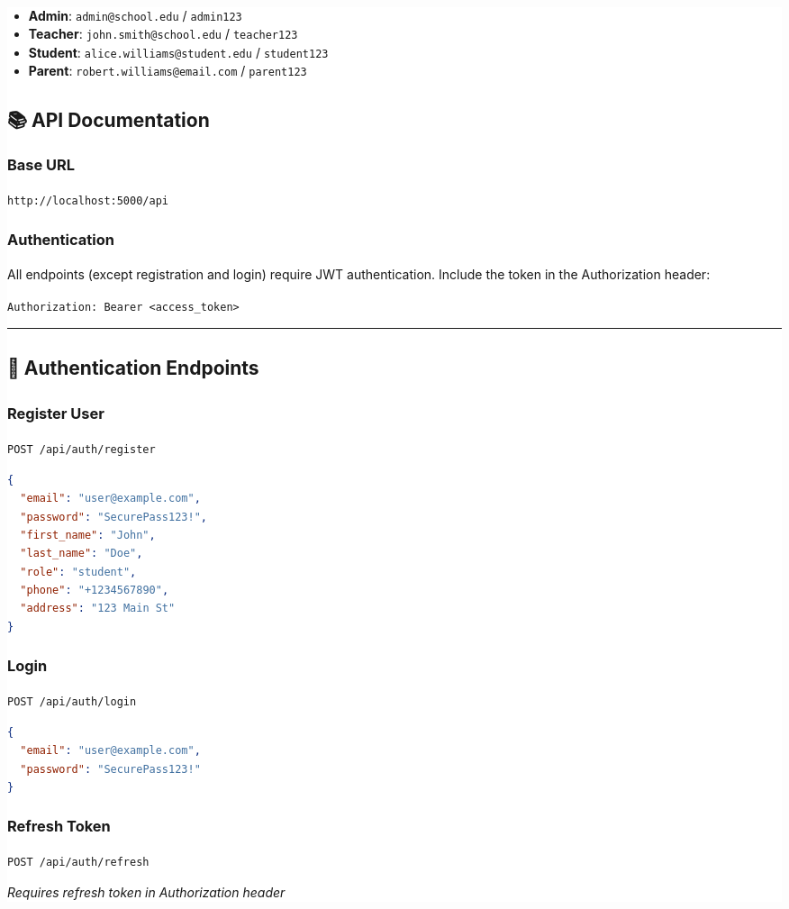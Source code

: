 - **Admin**: `admin@school.edu` / `admin123`
- **Teacher**: `john.smith@school.edu` / `teacher123`
- **Student**: `alice.williams@student.edu` / `student123`
- **Parent**: `robert.williams@email.com` / `parent123`

## 📚 API Documentation

### Base URL
```
http://localhost:5000/api
```

### Authentication
All endpoints (except registration and login) require JWT authentication. Include the token in the Authorization header:
```
Authorization: Bearer <access_token>
```

---

## 🔑 Authentication Endpoints

### Register User
```http
POST /api/auth/register
```
```json
{
  "email": "user@example.com",
  "password": "SecurePass123!",
  "first_name": "John",
  "last_name": "Doe",
  "role": "student",
  "phone": "+1234567890",
  "address": "123 Main St"
}
```

### Login
```http
POST /api/auth/login
```
```json
{
  "email": "user@example.com",
  "password": "SecurePass123!"
}
```

### Refresh Token
```http
POST /api/auth/refresh
```
*Requires refresh token in Authorization header*
